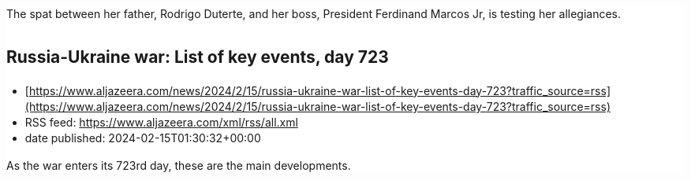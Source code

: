The spat between her father, Rodrigo Duterte, and her boss, President Ferdinand Marcos Jr, is testing her allegiances.

## Russia-Ukraine war: List of key events, day 723
 - [https://www.aljazeera.com/news/2024/2/15/russia-ukraine-war-list-of-key-events-day-723?traffic_source=rss](https://www.aljazeera.com/news/2024/2/15/russia-ukraine-war-list-of-key-events-day-723?traffic_source=rss)
 - RSS feed: https://www.aljazeera.com/xml/rss/all.xml
 - date published: 2024-02-15T01:30:32+00:00

As the war enters its 723rd day, these are the main developments.

